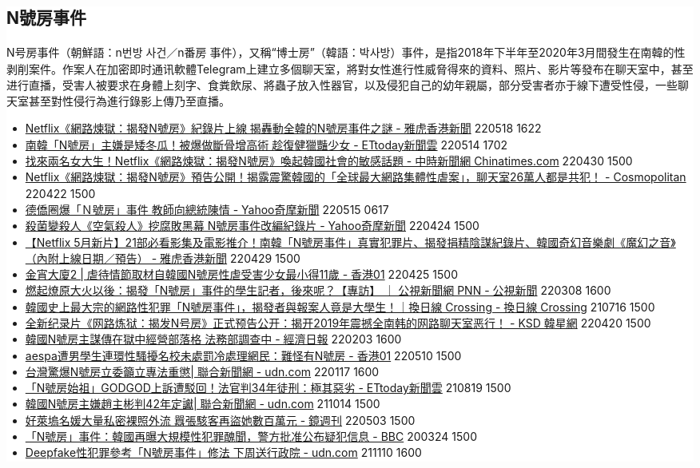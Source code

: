 ## N號房事件

N号房事件（朝鮮語：n번방 사건／n番房 事件），又稱“博士房”（韓語：박사방）事件，是指2018年下半年至2020年3月間發生在南韓的性剥削案件。作案人在加密即时通讯軟體Telegram上建立多個聊天室，將對女性進行性威脅得來的資料、照片、影片等發布在聊天室中，甚至进行直播，受害人被要求在身體上刻字、食粪飲尿、將蟲子放入性器官，以及侵犯自己的幼年親屬，部分受害者亦于線下遭受性侵，一些聊天室甚至對性侵行為進行錄影上傳乃至直播。


- [Netflix《網路煉獄：揭發N號房》紀錄片上線 揭轟動全韓的N號房事件之謎 - 雅虎香港新聞](https://hk.news.yahoo.com/netflix-%E7%B6%B2%E8%B7%AF%E7%85%89%E7%8D%84-%E6%8F%AD%E7%99%BCn%E8%99%9F%E6%88%BF-%E7%B4%80%E9%8C%84%E7%89%87%E4%B8%8A%E7%B7%9A-%E6%8F%AD%E8%BD%9F%E5%8B%95%E5%85%A8%E9%9F%93%E7%9A%84n%E8%99%9F%E6%88%BF%E4%BA%8B%E4%BB%B6%E4%B9%8B%E8%AC%8E-082219807.html "Netflix《網路煉獄：揭發N號房》紀錄片上線 揭轟動全韓的N號房事件之謎 - 雅虎香港新聞") 220518 1622
- [南韓「N號房」主嫌是矮冬瓜！被爆做斷骨增高術 趁復健獵豔少女 - ETtoday新聞雲](https://www.ettoday.net/news/20220514/2251174.htm "南韓「N號房」主嫌是矮冬瓜！被爆做斷骨增高術 趁復健獵豔少女 - ETtoday新聞雲") 220514 1702
- [找來兩名女大生！Netflix《網路煉獄：揭發N號房》喚起韓國社會的敏感話題 - 中時新聞網 Chinatimes.com](https://www.chinatimes.com/realtimenews/20220430001147-260404 "找來兩名女大生！Netflix《網路煉獄：揭發N號房》喚起韓國社會的敏感話題 - 中時新聞網 Chinatimes.com") 220430 1500
- [Netflix《網路煉獄：揭發N號房》預告公開！揭露震驚韓國的「全球最大網路集體性虐案」，聊天室26萬人都是共犯！ - Cosmopolitan](https://www.cosmopolitan.com/tw/entertainment/movies/g39791512/cyber-hell-exposing-an-internet-horror/ "Netflix《網路煉獄：揭發N號房》預告公開！揭露震驚韓國的「全球最大網路集體性虐案」，聊天室26萬人都是共犯！ - Cosmopolitan") 220422 1500
- [德僑圈爆「Ｎ號房」事件 教師向總統陳情 - Yahoo奇摩新聞](https://tw.news.yahoo.com/%E5%BE%B7%E5%83%91%E5%9C%88%E7%88%86-%E8%99%9F%E6%88%BF-%E4%BA%8B%E4%BB%B6-%E6%95%99%E5%B8%AB%E5%90%91%E7%B8%BD%E7%B5%B1%E9%99%B3%E6%83%85-221730451.html "德僑圈爆「Ｎ號房」事件 教師向總統陳情 - Yahoo奇摩新聞") 220515 0617
- [殺菌變殺人《空氣殺人》挖腐敗黑幕 N號房事件改編紀錄片 - Yahoo奇摩新聞](https://tw.news.yahoo.com/%E6%AE%BA%E8%8F%8C%E8%AE%8A%E6%AE%BA%E4%BA%BA-%E7%A9%BA%E6%B0%A3%E6%AE%BA%E4%BA%BA-%E6%8C%96%E8%85%90%E6%95%97%E9%BB%91%E5%B9%95-n%E8%99%9F%E6%88%BF%E4%BA%8B%E4%BB%B6%E6%94%B9%E7%B7%A8%E7%B4%80%E9%8C%84%E7%89%87-093242764.html "殺菌變殺人《空氣殺人》挖腐敗黑幕 N號房事件改編紀錄片 - Yahoo奇摩新聞") 220424 1500
- [【Netflix 5月新片】21部必看影集及電影推介！南韓「N號房事件」真實犯罪片、揭發捐精陰謀紀錄片、韓國奇幻音樂劇《魔幻之音》（內附上線日期／預告） - 雅虎香港新聞](https://hk.news.yahoo.com/netflix-%E6%96%B0%E7%89%87-5-%E6%9C%88%E6%96%B0%E7%89%87-%E5%8D%97%E9%9F%93-%E9%9F%93%E5%9C%8B-n%E8%99%9F%E6%88%BF-%E9%9F%B3%E6%A8%82%E5%8A%87-%E9%AD%94%E5%B9%BB%E4%B9%8B%E9%9F%B3-%E7%BC%BA%E5%BE%B7%E9%86%AB%E7%94%9F-%E5%96%AE%E8%BB%8A%E4%B8%8A%E7%9A%84%E5%A4%8F%E5%A4%A9-%E9%BB%91%E6%9A%97%E6%8A%97%E7%88%AD-42-%E5%A4%A9-%E7%92%80%E7%92%A8%E5%B8%9D%E5%9C%8B-%E7%B6%B2%E7%B5%A1%E7%85%89%E7%8D%84%EF%BC%9A%E6%8F%AD%E7%99%BC-n-%E8%99%9F%E6%88%BF-%E6%94%9D%E5%BD%B1%E8%A8%98%E8%80%85%E4%B9%8B%E6%AD%BB-%E9%98%BF%E6%A0%B9%E5%BB%B7%E9%BB%91%E9%87%91%E6%94%BF%E6%B2%BB-105613957.html "【Netflix 5月新片】21部必看影集及電影推介！南韓「N號房事件」真實犯罪片、揭發捐精陰謀紀錄片、韓國奇幻音樂劇《魔幻之音》（內附上線日期／預告） - 雅虎香港新聞") 220429 1500
- [金宵大廈2 | 虐待情節取材自韓國N號房性虐受害少女最小得11歲 - 香港01](https://www.hk01.com/%E5%8D%B3%E6%99%82%E5%A8%9B%E6%A8%82/763082/%E9%87%91%E5%AE%B5%E5%A4%A7%E5%BB%882-%E8%99%90%E5%BE%85%E6%83%85%E7%AF%80%E5%8F%96%E6%9D%90%E8%87%AA%E9%9F%93%E5%9C%8Bn%E8%99%9F%E6%88%BF-%E6%80%A7%E8%99%90%E5%8F%97%E5%AE%B3%E5%B0%91%E5%A5%B3%E6%9C%80%E5%B0%8F%E5%BE%9711%E6%AD%B2 "金宵大廈2 | 虐待情節取材自韓國N號房性虐受害少女最小得11歲 - 香港01") 220425 1500
- [燃起燎原大火以後：揭發「N號房」事件的學生記者，後來呢？【專訪】 ｜ 公視新聞網 PNN - 公視新聞](https://news.pts.org.tw/article/570755 "燃起燎原大火以後：揭發「N號房」事件的學生記者，後來呢？【專訪】 ｜ 公視新聞網 PNN - 公視新聞") 220308 1600
- [韓國史上最大宗的網路性犯罪「N號房事件」，揭發者與報案人竟是大學生！｜換日線 Crossing - 換日線 Crossing](https://crossing.cw.com.tw/article/15054 "韓國史上最大宗的網路性犯罪「N號房事件」，揭發者與報案人竟是大學生！｜換日線 Crossing - 換日線 Crossing") 210716 1500
- [全新纪录片《网路炼狱：揭发N号房》正式预告公开：揭开2019年震撼全南韩的网路聊天室恶行！ - KSD 韓星網](https://www.koreastardaily.com/sc/news/140895 "全新纪录片《网路炼狱：揭发N号房》正式预告公开：揭开2019年震撼全南韩的网路聊天室恶行！ - KSD 韓星網") 220420 1500
- [韓國N號房主謀傳在獄中經營部落格 法務部調查中 - 經濟日報](https://money.udn.com/money/story/5599/6075470 "韓國N號房主謀傳在獄中經營部落格 法務部調查中 - 經濟日報") 220203 1600
- [aespa遭男學生連環性騷擾名校未處罰冷處理網民：難怪有N號房 - 香港01](https://www.hk01.com/%E9%96%8B%E7%BD%90/768465/aespa%E9%81%AD%E7%94%B7%E5%AD%B8%E7%94%9F%E9%80%A3%E7%92%B0%E6%80%A7%E9%A8%B7%E6%93%BE-%E5%90%8D%E6%A0%A1%E6%9C%AA%E8%99%95%E7%BD%B0%E5%86%B7%E8%99%95%E7%90%86-%E7%B6%B2%E6%B0%91-%E9%9B%A3%E6%80%AA%E6%9C%89n%E8%99%9F%E6%88%BF "aespa遭男學生連環性騷擾名校未處罰冷處理網民：難怪有N號房 - 香港01") 220510 1500
- [台灣驚爆N號房立委籲立專法重懲| 聯合新聞網 - udn.com](https://udn.com/news/story/7317/6039885 "台灣驚爆N號房立委籲立專法重懲| 聯合新聞網 - udn.com") 220117 1600
- [「N號房始祖」GODGOD上訴遭駁回！法官判34年徒刑：極其惡劣 - ETtoday新聞雲](https://www.ettoday.net/news/20210819/2059962.htm "「N號房始祖」GODGOD上訴遭駁回！法官判34年徒刑：極其惡劣 - ETtoday新聞雲") 210819 1500
- [韓國N號房主嫌趙主彬判42年定讞| 聯合新聞網 - udn.com](https://udn.com/news/story/6809/5816121 "韓國N號房主嫌趙主彬判42年定讞| 聯合新聞網 - udn.com") 211014 1500
- [好萊塢名媛大量私密裸照外流 囂張駭客再盜她數百萬元 - 鏡週刊](https://www.mirrormedia.mg/story/20220503ent014/ "好萊塢名媛大量私密裸照外流 囂張駭客再盜她數百萬元 - 鏡週刊") 220503 1500
- [「N號房」事件：韓國再曝大規模性犯罪醜聞，警方批准公布疑犯信息 - BBC](https://www.bbc.com/zhongwen/trad/world-52016759 "「N號房」事件：韓國再曝大規模性犯罪醜聞，警方批准公布疑犯信息 - BBC") 200324 1500
- [Deepfake性犯罪參考「N號房事件」修法 下周送行政院 - udn.com](https://udn.com/news/story/7317/5879865 "Deepfake性犯罪參考「N號房事件」修法 下周送行政院 - udn.com") 211110 1600